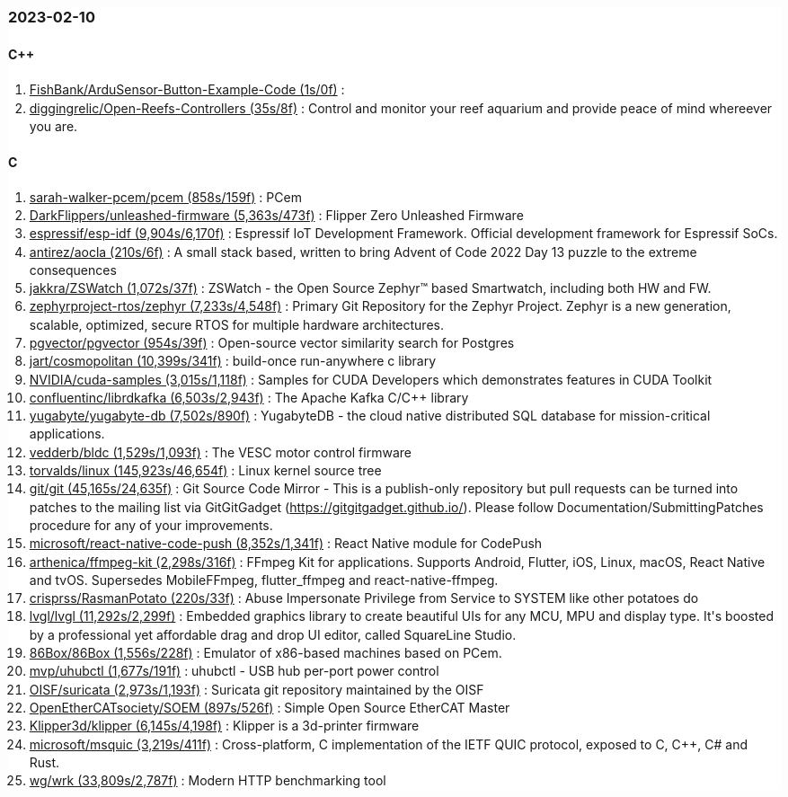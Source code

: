 ### 2023-02-10

#### C++
1. [FishBank/ArduSensor-Button-Example-Code (1s/0f)](https://github.com/FishBank/ArduSensor-Button-Example-Code) : 
2. [diggingrelic/Open-Reefs-Controllers (35s/8f)](https://github.com/diggingrelic/Open-Reefs-Controllers) : Control and monitor your reef aquarium and provide peace of mind whereever you are.

#### C
1. [sarah-walker-pcem/pcem (858s/159f)](https://github.com/sarah-walker-pcem/pcem) : PCem
2. [DarkFlippers/unleashed-firmware (5,363s/473f)](https://github.com/DarkFlippers/unleashed-firmware) : Flipper Zero Unleashed Firmware
3. [espressif/esp-idf (9,904s/6,170f)](https://github.com/espressif/esp-idf) : Espressif IoT Development Framework. Official development framework for Espressif SoCs.
4. [antirez/aocla (210s/6f)](https://github.com/antirez/aocla) : A small stack based, written to bring Advent of Code 2022 Day 13 puzzle to the extreme consequences
5. [jakkra/ZSWatch (1,072s/37f)](https://github.com/jakkra/ZSWatch) : ZSWatch - the Open Source Zephyr™ based Smartwatch, including both HW and FW.
6. [zephyrproject-rtos/zephyr (7,233s/4,548f)](https://github.com/zephyrproject-rtos/zephyr) : Primary Git Repository for the Zephyr Project. Zephyr is a new generation, scalable, optimized, secure RTOS for multiple hardware architectures.
7. [pgvector/pgvector (954s/39f)](https://github.com/pgvector/pgvector) : Open-source vector similarity search for Postgres
8. [jart/cosmopolitan (10,399s/341f)](https://github.com/jart/cosmopolitan) : build-once run-anywhere c library
9. [NVIDIA/cuda-samples (3,015s/1,118f)](https://github.com/NVIDIA/cuda-samples) : Samples for CUDA Developers which demonstrates features in CUDA Toolkit
10. [confluentinc/librdkafka (6,503s/2,943f)](https://github.com/confluentinc/librdkafka) : The Apache Kafka C/C++ library
11. [yugabyte/yugabyte-db (7,502s/890f)](https://github.com/yugabyte/yugabyte-db) : YugabyteDB - the cloud native distributed SQL database for mission-critical applications.
12. [vedderb/bldc (1,529s/1,093f)](https://github.com/vedderb/bldc) : The VESC motor control firmware
13. [torvalds/linux (145,923s/46,654f)](https://github.com/torvalds/linux) : Linux kernel source tree
14. [git/git (45,165s/24,635f)](https://github.com/git/git) : Git Source Code Mirror - This is a publish-only repository but pull requests can be turned into patches to the mailing list via GitGitGadget (https://gitgitgadget.github.io/). Please follow Documentation/SubmittingPatches procedure for any of your improvements.
15. [microsoft/react-native-code-push (8,352s/1,341f)](https://github.com/microsoft/react-native-code-push) : React Native module for CodePush
16. [arthenica/ffmpeg-kit (2,298s/316f)](https://github.com/arthenica/ffmpeg-kit) : FFmpeg Kit for applications. Supports Android, Flutter, iOS, Linux, macOS, React Native and tvOS. Supersedes MobileFFmpeg, flutter_ffmpeg and react-native-ffmpeg.
17. [crisprss/RasmanPotato (220s/33f)](https://github.com/crisprss/RasmanPotato) : Abuse Impersonate Privilege from Service to SYSTEM like other potatoes do
18. [lvgl/lvgl (11,292s/2,299f)](https://github.com/lvgl/lvgl) : Embedded graphics library to create beautiful UIs for any MCU, MPU and display type. It's boosted by a professional yet affordable drag and drop UI editor, called SquareLine Studio.
19. [86Box/86Box (1,556s/228f)](https://github.com/86Box/86Box) : Emulator of x86-based machines based on PCem.
20. [mvp/uhubctl (1,677s/191f)](https://github.com/mvp/uhubctl) : uhubctl - USB hub per-port power control
21. [OISF/suricata (2,973s/1,193f)](https://github.com/OISF/suricata) : Suricata git repository maintained by the OISF
22. [OpenEtherCATsociety/SOEM (897s/526f)](https://github.com/OpenEtherCATsociety/SOEM) : Simple Open Source EtherCAT Master
23. [Klipper3d/klipper (6,145s/4,198f)](https://github.com/Klipper3d/klipper) : Klipper is a 3d-printer firmware
24. [microsoft/msquic (3,219s/411f)](https://github.com/microsoft/msquic) : Cross-platform, C implementation of the IETF QUIC protocol, exposed to C, C++, C# and Rust.
25. [wg/wrk (33,809s/2,787f)](https://github.com/wg/wrk) : Modern HTTP benchmarking tool
